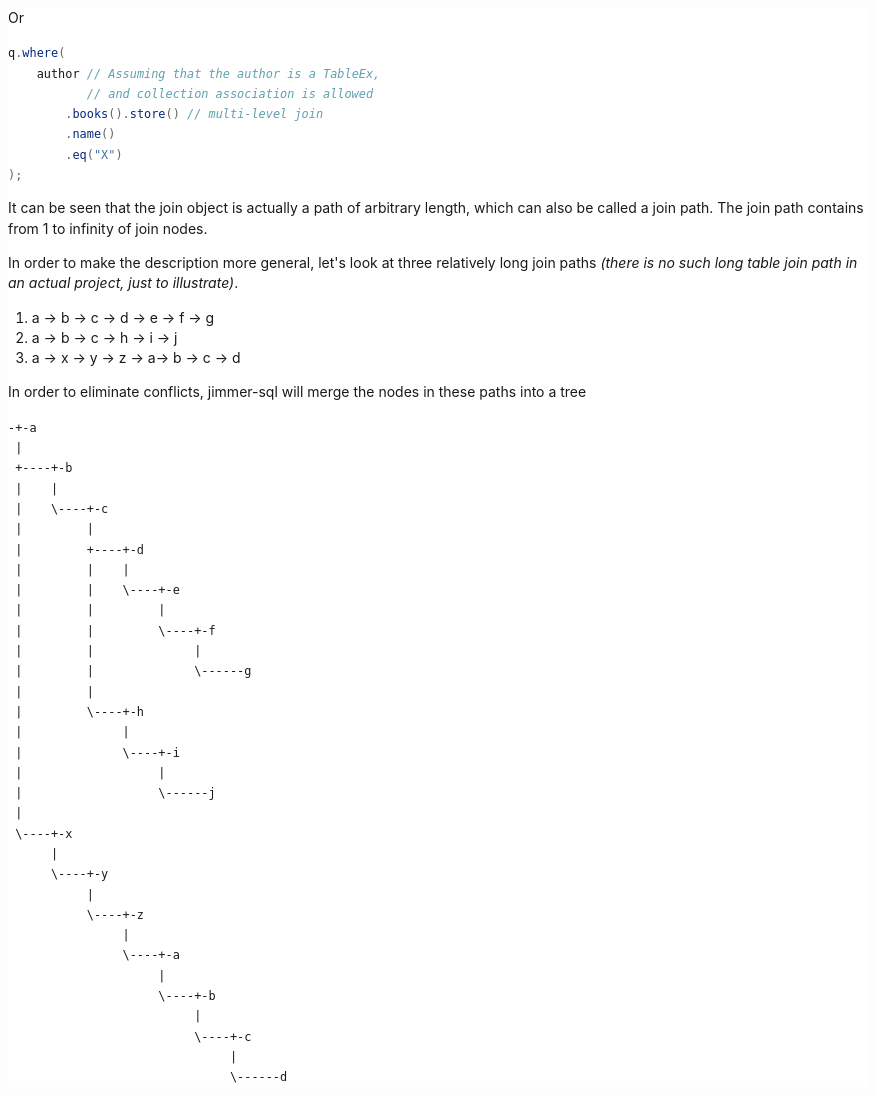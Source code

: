 Or

```java
q.where(
    author // Assuming that the author is a TableEx, 
           // and collection association is allowed
        .books().store() // multi-level join
        .name()
        .eq("X")
);
```

It can be seen that the join object is actually a path of arbitrary length, which can also be called a join path. The join path contains from 1 to infinity of join nodes.

In order to make the description more general, let's look at three relatively long join paths *(there is no such long table join path in an actual project, just to illustrate)*.

1. a -> b -> c -> d -> e -> f -> g
2. a -> b -> c -> h -> i -> j
3. a -> x -> y -> z -> a-> b -> c -> d

In order to eliminate conflicts, jimmer-sql will merge the nodes in these paths into a tree
```
-+-a
 |
 +----+-b
 |    |
 |    \----+-c 
 |         |
 |         +----+-d
 |         |    |
 |         |    \----+-e
 |         |         |
 |         |         \----+-f
 |         |              |
 |         |              \------g
 |         |
 |         \----+-h
 |              |
 |              \----+-i
 |                   |
 |                   \------j
 |
 \----+-x
      |
      \----+-y
           |
           \----+-z
                |
                \----+-a
                     |
                     \----+-b
                          |
                          \----+-c
                               |
                               \------d
```
